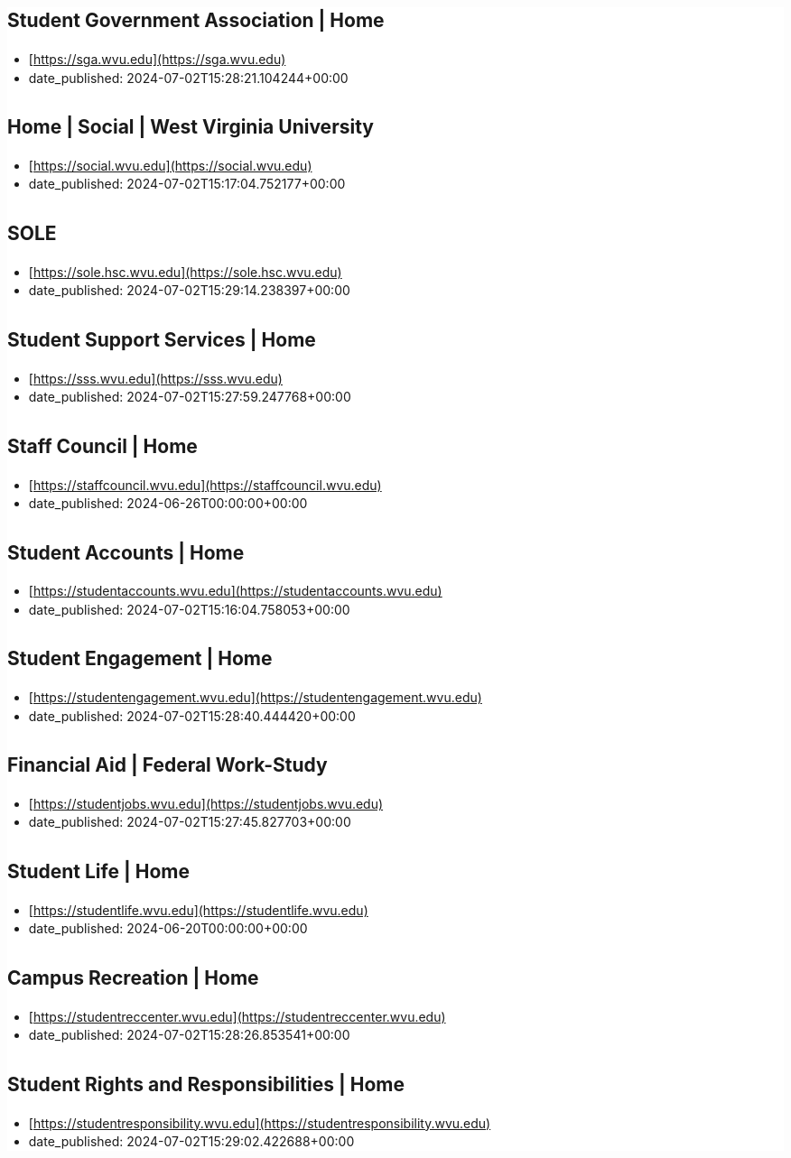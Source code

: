  ## Student Government Association | Home
 - [https://sga.wvu.edu](https://sga.wvu.edu)
 - date_published: 2024-07-02T15:28:21.104244+00:00

 ## Home | Social | West Virginia University
 - [https://social.wvu.edu](https://social.wvu.edu)
 - date_published: 2024-07-02T15:17:04.752177+00:00

 ## SOLE
 - [https://sole.hsc.wvu.edu](https://sole.hsc.wvu.edu)
 - date_published: 2024-07-02T15:29:14.238397+00:00

 ## Student Support Services | Home
 - [https://sss.wvu.edu](https://sss.wvu.edu)
 - date_published: 2024-07-02T15:27:59.247768+00:00

 ## Staff Council | Home
 - [https://staffcouncil.wvu.edu](https://staffcouncil.wvu.edu)
 - date_published: 2024-06-26T00:00:00+00:00

 ## Student Accounts | Home
 - [https://studentaccounts.wvu.edu](https://studentaccounts.wvu.edu)
 - date_published: 2024-07-02T15:16:04.758053+00:00

 ## Student Engagement | Home
 - [https://studentengagement.wvu.edu](https://studentengagement.wvu.edu)
 - date_published: 2024-07-02T15:28:40.444420+00:00

 ## Financial Aid | Federal Work-Study
 - [https://studentjobs.wvu.edu](https://studentjobs.wvu.edu)
 - date_published: 2024-07-02T15:27:45.827703+00:00

 ## Student Life | Home
 - [https://studentlife.wvu.edu](https://studentlife.wvu.edu)
 - date_published: 2024-06-20T00:00:00+00:00

 ## Campus Recreation | Home
 - [https://studentreccenter.wvu.edu](https://studentreccenter.wvu.edu)
 - date_published: 2024-07-02T15:28:26.853541+00:00

 ## Student Rights and Responsibilities | Home
 - [https://studentresponsibility.wvu.edu](https://studentresponsibility.wvu.edu)
 - date_published: 2024-07-02T15:29:02.422688+00:00

